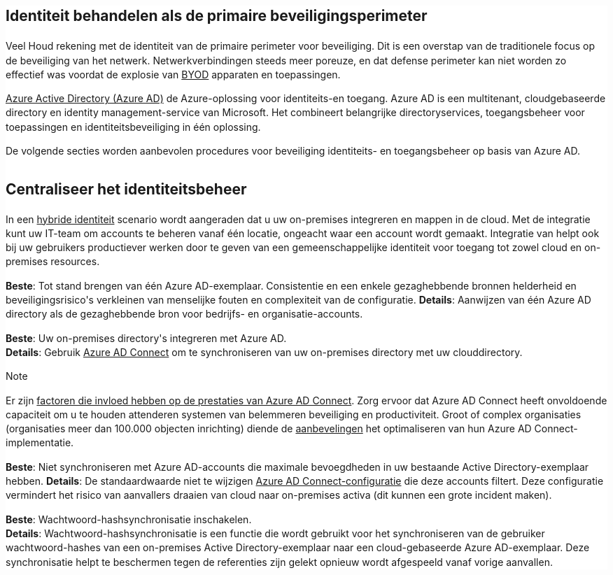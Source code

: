 ## <a name="treat-identity-as-the-primary-security-perimeter"></a>Identiteit behandelen als de primaire beveiligingsperimeter

Veel Houd rekening met de identiteit van de primaire perimeter voor beveiliging. Dit is een overstap van de traditionele focus op de beveiliging van het netwerk. Netwerkverbindingen steeds meer poreuze, en dat defense perimeter kan niet worden zo effectief was voordat de explosie van [BYOD](https://aka.ms/byodcg) apparaten en toepassingen.

[Azure Active Directory (Azure AD)](../active-directory/active-directory-whatis.md) de Azure-oplossing voor identiteits-en toegang. Azure AD is een multitenant, cloudgebaseerde directory en identity management-service van Microsoft. Het combineert belangrijke directoryservices, toegangsbeheer voor toepassingen en identiteitsbeveiliging in één oplossing.

De volgende secties worden aanbevolen procedures voor beveiliging identiteits- en toegangsbeheer op basis van Azure AD.

## <a name="centralize-identity-management"></a>Centraliseer het identiteitsbeheer

In een [hybride identiteit](https://resources.office.com/ww-landing-M365E-EMS-IDAM-Hybrid-Identity-WhitePaper.html?) scenario wordt aangeraden dat u uw on-premises integreren en mappen in de cloud. Met de integratie kunt uw IT-team om accounts te beheren vanaf één locatie, ongeacht waar een account wordt gemaakt. Integratie van helpt ook bij uw gebruikers productiever werken door te geven van een gemeenschappelijke identiteit voor toegang tot zowel cloud en on-premises resources.

**Beste**: Tot stand brengen van één Azure AD-exemplaar. Consistentie en een enkele gezaghebbende bronnen helderheid en beveiligingsrisico's verkleinen van menselijke fouten en complexiteit van de configuratie.
**Details**: Aanwijzen van één Azure AD directory als de gezaghebbende bron voor bedrijfs- en organisatie-accounts.

**Beste**: Uw on-premises directory's integreren met Azure AD.  
**Details**: Gebruik [Azure AD Connect](../active-directory/connect/active-directory-aadconnect.md) om te synchroniseren van uw on-premises directory met uw clouddirectory.

> [!Note]
> Er zijn [factoren die invloed hebben op de prestaties van Azure AD Connect](../active-directory/hybrid/plan-connect-performance-factors.md). Zorg ervoor dat Azure AD Connect heeft onvoldoende capaciteit om u te houden attenderen systemen van belemmeren beveiliging en productiviteit. Groot of complex organisaties (organisaties meer dan 100.000 objecten inrichting) diende de [aanbevelingen](../active-directory/hybrid/whatis-hybrid-identity.md) het optimaliseren van hun Azure AD Connect-implementatie.

**Beste**: Niet synchroniseren met Azure AD-accounts die maximale bevoegdheden in uw bestaande Active Directory-exemplaar hebben.
**Details**: De standaardwaarde niet te wijzigen [Azure AD Connect-configuratie](../active-directory/hybrid/how-to-connect-sync-configure-filtering.md) die deze accounts filtert. Deze configuratie vermindert het risico van aanvallers draaien van cloud naar on-premises activa (dit kunnen een grote incident maken).

**Beste**: Wachtwoord-hashsynchronisatie inschakelen.  
**Details**: Wachtwoord-hashsynchronisatie is een functie die wordt gebruikt voor het synchroniseren van de gebruiker wachtwoord-hashes van een on-premises Active Directory-exemplaar naar een cloud-gebaseerde Azure AD-exemplaar. Deze synchronisatie helpt te beschermen tegen de referenties zijn gelekt opnieuw wordt afgespeeld vanaf vorige aanvallen.
